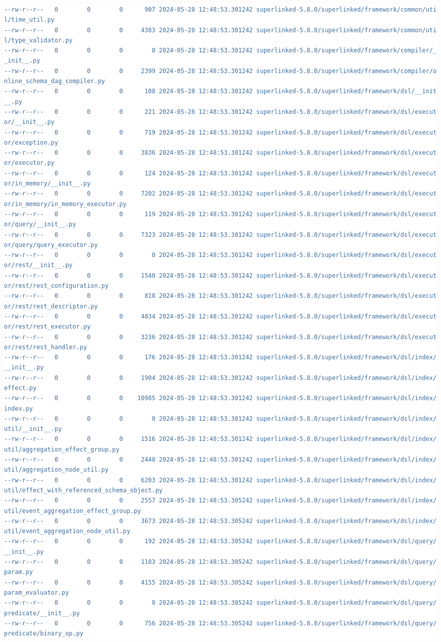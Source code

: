 ```diff
--rw-r--r--   0        0        0      907 2024-05-28 12:48:53.301242 superlinked-5.8.0/superlinked/framework/common/util/time_util.py
--rw-r--r--   0        0        0     4383 2024-05-28 12:48:53.301242 superlinked-5.8.0/superlinked/framework/common/util/type_validator.py
--rw-r--r--   0        0        0        0 2024-05-28 12:48:53.301242 superlinked-5.8.0/superlinked/framework/compiler/__init__.py
--rw-r--r--   0        0        0     2399 2024-05-28 12:48:53.301242 superlinked-5.8.0/superlinked/framework/compiler/online_schema_dag_compiler.py
--rw-r--r--   0        0        0      108 2024-05-28 12:48:53.301242 superlinked-5.8.0/superlinked/framework/dsl/__init__.py
--rw-r--r--   0        0        0      221 2024-05-28 12:48:53.301242 superlinked-5.8.0/superlinked/framework/dsl/executor/__init__.py
--rw-r--r--   0        0        0      719 2024-05-28 12:48:53.301242 superlinked-5.8.0/superlinked/framework/dsl/executor/exception.py
--rw-r--r--   0        0        0     3836 2024-05-28 12:48:53.301242 superlinked-5.8.0/superlinked/framework/dsl/executor/executor.py
--rw-r--r--   0        0        0      124 2024-05-28 12:48:53.301242 superlinked-5.8.0/superlinked/framework/dsl/executor/in_memory/__init__.py
--rw-r--r--   0        0        0     7202 2024-05-28 12:48:53.301242 superlinked-5.8.0/superlinked/framework/dsl/executor/in_memory/in_memory_executor.py
--rw-r--r--   0        0        0      119 2024-05-28 12:48:53.301242 superlinked-5.8.0/superlinked/framework/dsl/executor/query/__init__.py
--rw-r--r--   0        0        0     7323 2024-05-28 12:48:53.301242 superlinked-5.8.0/superlinked/framework/dsl/executor/query/query_executor.py
--rw-r--r--   0        0        0        0 2024-05-28 12:48:53.301242 superlinked-5.8.0/superlinked/framework/dsl/executor/rest/__init__.py
--rw-r--r--   0        0        0     1540 2024-05-28 12:48:53.301242 superlinked-5.8.0/superlinked/framework/dsl/executor/rest/rest_configuration.py
--rw-r--r--   0        0        0      818 2024-05-28 12:48:53.301242 superlinked-5.8.0/superlinked/framework/dsl/executor/rest/rest_descriptor.py
--rw-r--r--   0        0        0     4834 2024-05-28 12:48:53.301242 superlinked-5.8.0/superlinked/framework/dsl/executor/rest/rest_executor.py
--rw-r--r--   0        0        0     3236 2024-05-28 12:48:53.301242 superlinked-5.8.0/superlinked/framework/dsl/executor/rest/rest_handler.py
--rw-r--r--   0        0        0      176 2024-05-28 12:48:53.301242 superlinked-5.8.0/superlinked/framework/dsl/index/__init__.py
--rw-r--r--   0        0        0     1904 2024-05-28 12:48:53.301242 superlinked-5.8.0/superlinked/framework/dsl/index/effect.py
--rw-r--r--   0        0        0    10985 2024-05-28 12:48:53.301242 superlinked-5.8.0/superlinked/framework/dsl/index/index.py
--rw-r--r--   0        0        0        0 2024-05-28 12:48:53.301242 superlinked-5.8.0/superlinked/framework/dsl/index/util/__init__.py
--rw-r--r--   0        0        0     1516 2024-05-28 12:48:53.301242 superlinked-5.8.0/superlinked/framework/dsl/index/util/aggregation_effect_group.py
--rw-r--r--   0        0        0     2448 2024-05-28 12:48:53.301242 superlinked-5.8.0/superlinked/framework/dsl/index/util/aggregation_node_util.py
--rw-r--r--   0        0        0     6203 2024-05-28 12:48:53.301242 superlinked-5.8.0/superlinked/framework/dsl/index/util/effect_with_referenced_schema_object.py
--rw-r--r--   0        0        0     2557 2024-05-28 12:48:53.305242 superlinked-5.8.0/superlinked/framework/dsl/index/util/event_aggregation_effect_group.py
--rw-r--r--   0        0        0     3673 2024-05-28 12:48:53.305242 superlinked-5.8.0/superlinked/framework/dsl/index/util/event_aggregation_node_util.py
--rw-r--r--   0        0        0      192 2024-05-28 12:48:53.305242 superlinked-5.8.0/superlinked/framework/dsl/query/__init__.py
--rw-r--r--   0        0        0     1183 2024-05-28 12:48:53.305242 superlinked-5.8.0/superlinked/framework/dsl/query/param.py
--rw-r--r--   0        0        0     4155 2024-05-28 12:48:53.305242 superlinked-5.8.0/superlinked/framework/dsl/query/param_evaluator.py
--rw-r--r--   0        0        0        0 2024-05-28 12:48:53.305242 superlinked-5.8.0/superlinked/framework/dsl/query/predicate/__init__.py
--rw-r--r--   0        0        0      756 2024-05-28 12:48:53.305242 superlinked-5.8.0/superlinked/framework/dsl/query/predicate/binary_op.py
```